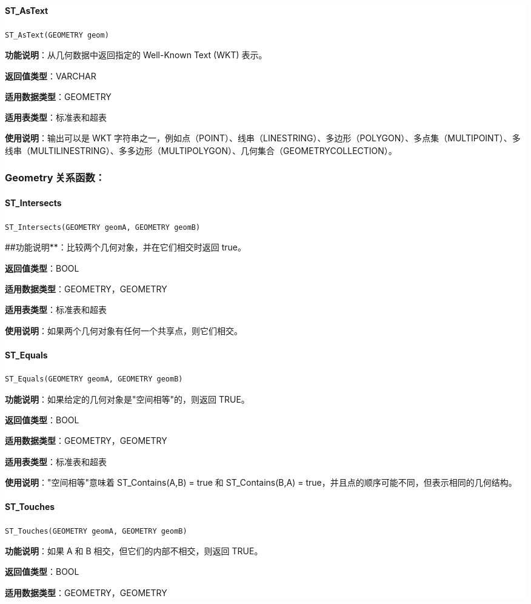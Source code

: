 #### ST_AsText

```sql
ST_AsText(GEOMETRY geom)
```

**功能说明**：从几何数据中返回指定的 Well-Known Text (WKT) 表示。

**返回值类型**：VARCHAR

**适用数据类型**：GEOMETRY

**适用表类型**：标准表和超表

**使用说明**：输出可以是 WKT 字符串之一，例如点（POINT）、线串（LINESTRING）、多边形（POLYGON）、多点集（MULTIPOINT）、多线串（MULTILINESTRING）、多多边形（MULTIPOLYGON）、几何集合（GEOMETRYCOLLECTION）。

### Geometry 关系函数：

#### ST_Intersects

```sql
ST_Intersects(GEOMETRY geomA, GEOMETRY geomB)
```

##功能说明**：比较两个几何对象，并在它们相交时返回 true。

**返回值类型**：BOOL

**适用数据类型**：GEOMETRY，GEOMETRY

**适用表类型**：标准表和超表

**使用说明**：如果两个几何对象有任何一个共享点，则它们相交。

#### ST_Equals

```sql
ST_Equals(GEOMETRY geomA, GEOMETRY geomB)
```

**功能说明**：如果给定的几何对象是"空间相等"的，则返回 TRUE。

**返回值类型**：BOOL

**适用数据类型**：GEOMETRY，GEOMETRY

**适用表类型**：标准表和超表

**使用说明**："空间相等"意味着 ST_Contains(A,B) = true 和 ST_Contains(B,A) = true，并且点的顺序可能不同，但表示相同的几何结构。

#### ST_Touches

```sql
ST_Touches(GEOMETRY geomA, GEOMETRY geomB)
```

**功能说明**：如果 A 和 B 相交，但它们的内部不相交，则返回 TRUE。

**返回值类型**：BOOL

**适用数据类型**：GEOMETRY，GEOMETRY
